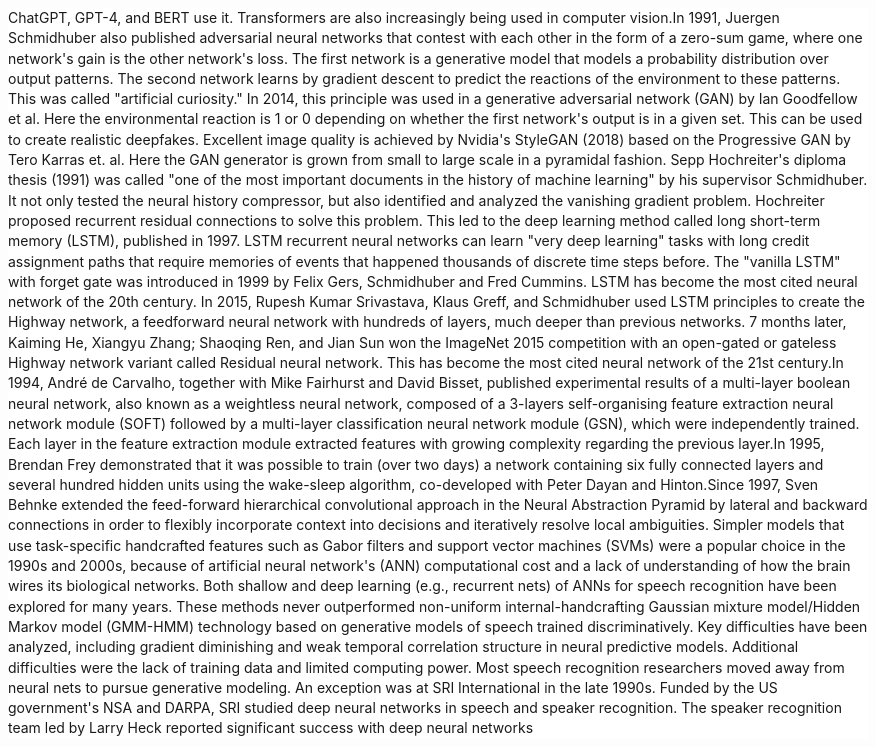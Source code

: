 ChatGPT, GPT-4, and BERT use it. Transformers are also increasingly
being used in computer vision.In 1991, Juergen Schmidhuber also
published adversarial neural networks that contest with each other in
the form of a zero-sum game, where one network\'s gain is the other
network\'s loss. The first network is a generative model that models a
probability distribution over output patterns. The second network learns
by gradient descent to predict the reactions of the environment to these
patterns. This was called \"artificial curiosity.\" In 2014, this
principle was used in a generative adversarial network (GAN) by Ian
Goodfellow et al. Here the environmental reaction is 1 or 0 depending on
whether the first network\'s output is in a given set. This can be used
to create realistic deepfakes. Excellent image quality is achieved by
Nvidia\'s StyleGAN (2018) based on the Progressive GAN by Tero Karras
et. al. Here the GAN generator is grown from small to large scale in a
pyramidal fashion. Sepp Hochreiter\'s diploma thesis (1991) was called
\"one of the most important documents in the history of machine
learning\" by his supervisor Schmidhuber. It not only tested the neural
history compressor, but also identified and analyzed the vanishing
gradient problem. Hochreiter proposed recurrent residual connections to
solve this problem. This led to the deep learning method called long
short-term memory (LSTM), published in 1997. LSTM recurrent neural
networks can learn \"very deep learning\" tasks with long credit
assignment paths that require memories of events that happened thousands
of discrete time steps before. The \"vanilla LSTM\" with forget gate was
introduced in 1999 by Felix Gers, Schmidhuber and Fred Cummins. LSTM has
become the most cited neural network of the 20th century. In 2015,
Rupesh Kumar Srivastava, Klaus Greff, and Schmidhuber used LSTM
principles to create the Highway network, a feedforward neural network
with hundreds of layers, much deeper than previous networks. 7 months
later, Kaiming He, Xiangyu Zhang; Shaoqing Ren, and Jian Sun won the
ImageNet 2015 competition with an open-gated or gateless Highway network
variant called Residual neural network. This has become the most cited
neural network of the 21st century.In 1994, André de Carvalho, together
with Mike Fairhurst and David Bisset, published experimental results of
a multi-layer boolean neural network, also known as a weightless neural
network, composed of a 3-layers self-organising feature extraction
neural network module (SOFT) followed by a multi-layer classification
neural network module (GSN), which were independently trained. Each
layer in the feature extraction module extracted features with growing
complexity regarding the previous layer.In 1995, Brendan Frey
demonstrated that it was possible to train (over two days) a network
containing six fully connected layers and several hundred hidden units
using the wake-sleep algorithm, co-developed with Peter Dayan and
Hinton.Since 1997, Sven Behnke extended the feed-forward hierarchical
convolutional approach in the Neural Abstraction Pyramid by lateral and
backward connections in order to flexibly incorporate context into
decisions and iteratively resolve local ambiguities. Simpler models that
use task-specific handcrafted features such as Gabor filters and support
vector machines (SVMs) were a popular choice in the 1990s and 2000s,
because of artificial neural network\'s (ANN) computational cost and a
lack of understanding of how the brain wires its biological networks.
Both shallow and deep learning (e.g., recurrent nets) of ANNs for speech
recognition have been explored for many years. These methods never
outperformed non-uniform internal-handcrafting Gaussian mixture
model/Hidden Markov model (GMM-HMM) technology based on generative
models of speech trained discriminatively. Key difficulties have been
analyzed, including gradient diminishing and weak temporal correlation
structure in neural predictive models. Additional difficulties were the
lack of training data and limited computing power. Most speech
recognition researchers moved away from neural nets to pursue generative
modeling. An exception was at SRI International in the late 1990s.
Funded by the US government\'s NSA and DARPA, SRI studied deep neural
networks in speech and speaker recognition. The speaker recognition team
led by Larry Heck reported significant success with deep neural networks